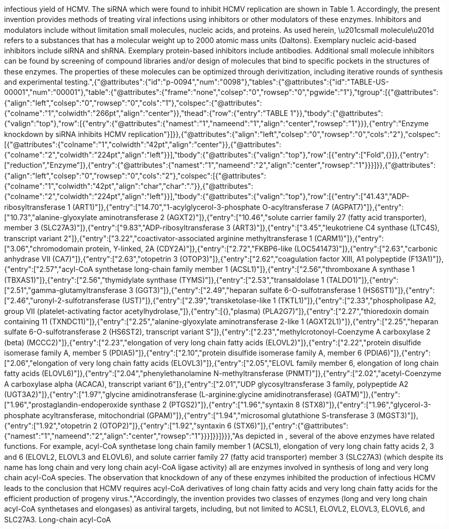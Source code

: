 infectious yield of HCMV. The siRNA which were found to inhibit HCMV replication are shown in Table 1. Accordingly, the present invention provides methods of treating viral infections using inhibitors or other modulators of these enzymes. Inhibitors and modulators include without limitation small molecules, nucleic acids, and proteins. As used herein, \u201csmall molecule\u201d refers to a substances that has a molecular weight up to 2000 atomic mass units (Daltons). Exemplary nucleic acid-based inhibitors include siRNA and shRNA. Exemplary protein-based inhibitors include antibodies. Additional small molecule inhibitors can be found by screening of compound libraries and\/or design of molecules that bind to specific pockets in the structures of these enzymes. The properties of these molecules can be optimized through derivitization, including iterative rounds of synthesis and experimental testing.",{"@attributes":{"id":"p-0094","num":"0098"},"tables":{"@attributes":{"id":"TABLE-US-00001","num":"00001"},"table":{"@attributes":{"frame":"none","colsep":"0","rowsep":"0","pgwide":"1"},"tgroup":[{"@attributes":{"align":"left","colsep":"0","rowsep":"0","cols":"1"},"colspec":{"@attributes":{"colname":"1","colwidth":"266pt","align":"center"}},"thead":{"row":{"entry":"TABLE 1"}},"tbody":{"@attributes":{"valign":"top"},"row":[{"entry":{"@attributes":{"namest":"1","nameend":"1","align":"center","rowsep":"1"}}},{"entry":"Enzyme knockdown by siRNA inhibits HCMV replication"}]}},{"@attributes":{"align":"left","colsep":"0","rowsep":"0","cols":"2"},"colspec":[{"@attributes":{"colname":"1","colwidth":"42pt","align":"center"}},{"@attributes":{"colname":"2","colwidth":"224pt","align":"left"}}],"tbody":{"@attributes":{"valign":"top"},"row":[{"entry":["Fold",{}]},{"entry":["reduction","Enzyme"]},{"entry":{"@attributes":{"namest":"1","nameend":"2","align":"center","rowsep":"1"}}}]}},{"@attributes":{"align":"left","colsep":"0","rowsep":"0","cols":"2"},"colspec":[{"@attributes":{"colname":"1","colwidth":"42pt","align":"char","char":"."}},{"@attributes":{"colname":"2","colwidth":"224pt","align":"left"}}],"tbody":{"@attributes":{"valign":"top"},"row":[{"entry":["41.43","ADP-ribosyltransferase 1 (ART1)"]},{"entry":["14.70","1-acylglycerol-3-phosphate O-acyltransferase 7 (AGPAT7)"]},{"entry":["10.73","alanine-glyoxylate aminotransferase 2 (AGXT2)"]},{"entry":["10.46","solute carrier family 27 (fatty acid transporter), member 3 (SLC27A3)"]},{"entry":["9.83","ADP-ribosyltransferase 3 (ART3)"]},{"entry":["3.45","leukotriene C4 synthase (LTC4S), transcript variant 2"]},{"entry":["3.22","coactivator-associated arginine methyltransferase 1 (CARM1)"]},{"entry":["3.06","chromodomain protein, Y-linked, 2A (CDY2A)"]},{"entry":["2.72","FKBP6-like (LOC541473)"]},{"entry":["2.63","carbonic anhydrase VII (CA7)"]},{"entry":["2.63","otopetrin 3 (OTOP3)"]},{"entry":["2.62","coagulation factor XIII, A1 polypeptide (F13A1)"]},{"entry":["2.57","acyl-CoA synthetase long-chain family member 1 (ACSL1)"]},{"entry":["2.56","thromboxane A synthase 1 (TBXAS1)"]},{"entry":["2.56","thymidylate synthase (TYMS)"]},{"entry":["2.53","transaldolase 1 (TALDO1)"]},{"entry":["2.51","gamma-glutamyltransferase 3 (GGT3)"]},{"entry":["2.49","heparan sulfate 6-O-sulfotransferase 1 (HS6ST1)"]},{"entry":["2.46","uronyl-2-sulfotransferase (UST)"]},{"entry":["2.39","transketolase-like 1 (TKTL1)"]},{"entry":["2.33","phospholipase A2, group VII (platelet-activating factor acetylhydrolase,"]},{"entry":[{},"plasma) (PLA2G7)"]},{"entry":["2.27","thioredoxin domain containing 11 (TXNDC11)"]},{"entry":["2.25","alanine-glyoxylate aminotransferase 2-like 1 (AGXT2L1)"]},{"entry":["2.25","heparan sulfate 6-O-sulfotransferase 2 (HS6ST2), transcript variant S"]},{"entry":["2.23","methylcrotonoyl-Coenzyme A carboxylase 2 (beta) (MCCC2)"]},{"entry":["2.23","elongation of very long chain fatty acids (ELOVL2)"]},{"entry":["2.22","protein disulfide isomerase family A, member 5 (PDIA5)"]},{"entry":["2.10","protein disulfide isomerase family A, member 6 (PDIA6)"]},{"entry":["2.06","elongation of very long chain fatty acids (ELOVL3)"]},{"entry":["2.05","ELOVL family member 6, elongation of long chain fatty acids (ELOVL6)"]},{"entry":["2.04","phenylethanolamine N-methyltransferase (PNMT)"]},{"entry":["2.02","acetyl-Coenzyme A carboxylase alpha (ACACA), transcript variant 6"]},{"entry":["2.01","UDP glycosyltransferase 3 family, polypeptide A2 (UGT3A2)"]},{"entry":["1.97","glycine amidinotransferase (L-arginine:glycine amidinotransferase) (GATM)"]},{"entry":["1.96","prostaglandin-endoperoxide synthase 2 (PTGS2)"]},{"entry":["1.96","syntaxin 8 (STX8)"]},{"entry":["1.96","glycerol-3-phosphate acyltransferase, mitochondrial (GPAM)"]},{"entry":["1.94","microsomal glutathione S-transferase 3 (MGST3)"]},{"entry":["1.92","otopetrin 2 (OTOP2)"]},{"entry":["1.92","syntaxin 6 (STX6)"]},{"entry":{"@attributes":{"namest":"1","nameend":"2","align":"center","rowsep":"1"}}}]}}]}}},"As depicted in , several of the above enzymes have related functions. For example, acyl-CoA synthetase long chain family member 1 (ACSL1), elongation of very long chain fatty acids 2, 3 and 6 (ELOVL2, ELOVL3 and ELOVL6), and solute carrier family 27 (fatty acid transporter) member 3 (SLC27A3) (which despite its name has long chain and very long chain acyl-CoA ligase activity) all are enzymes involved in synthesis of long and very long chain acyl-CoA species. The observation that knockdown of any of these enzymes inhibited the production of infectious HCMV leads to the conclusion that HCMV requires acyl-CoA derivatives of long chain fatty acids and very long chain fatty acids for the efficient production of progeny virus.","Accordingly, the invention provides two classes of enzymes (long and very long chain acyl-CoA synthetases and elongases) as antiviral targets, including, but not limited to ACSL1, ELOVL2, ELOVL3, ELOVL6, and SLC27A3. Long-chain acyl-CoA